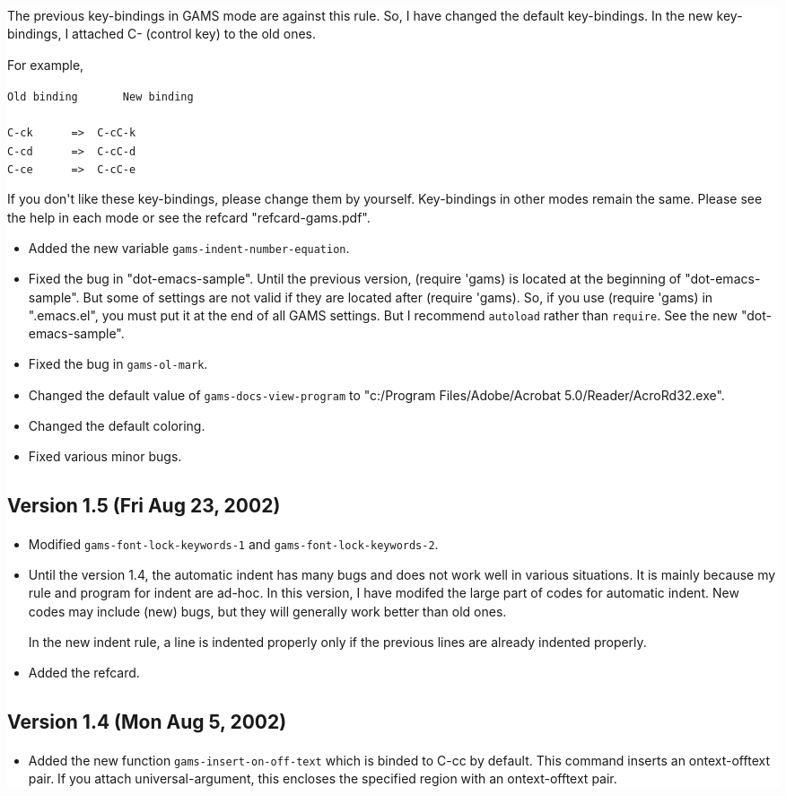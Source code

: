   The previous key-bindings in GAMS mode are against this rule.  So, I
  have changed the default key-bindings.  In the new key-bindings, I
  attached C- (control key) to the old ones.

  For example,

    Old binding       New binding

    C-ck      =>  C-cC-k
    C-cd      =>  C-cC-d
    C-ce      =>  C-cC-e

  If you don't like these key-bindings, please change them by yourself.
  Key-bindings in other modes remain the same.  Please see the help in
  each mode or see the refcard "refcard-gams.pdf".

* Added the new variable `gams-indent-number-equation`.

* Fixed the bug in "dot-emacs-sample".  Until the previous version,
  (require 'gams) is located at the beginning of "dot-emacs-sample".  But
  some of settings are not valid if they are located after (require
  'gams).  So, if you use (require 'gams) in ".emacs.el", you must put it
  at the end of all GAMS settings.  But I recommend `autoload` rather than
  `require`.  See the new "dot-emacs-sample".

* Fixed the bug in `gams-ol-mark`.

* Changed the default value of `gams-docs-view-program` to
  "c:/Program Files/Adobe/Acrobat 5.0/Reader/AcroRd32.exe".

* Changed the default coloring.

* Fixed various minor bugs.


Version 1.5 (Fri Aug 23, 2002)
----------------------------------

* Modified `gams-font-lock-keywords-1` and `gams-font-lock-keywords-2`.

* Until the version 1.4, the automatic indent has many bugs and does not
  work well in various situations.  It is mainly because my rule and
  program for indent are ad-hoc.  In this version, I have modifed the
  large part of codes for automatic indent.  New codes may include (new)
  bugs, but they will generally work better than old ones.

  In the new indent rule, a line is indented properly only if the previous
  lines are already indented properly.

* Added the refcard.


Version 1.4 (Mon Aug  5, 2002)
----------------------------------

* Added the new function `gams-insert-on-off-text` which is binded to C-cc
  by default.  This command inserts an ontext-offtext pair.  If you attach
  universal-argument, this encloses the specified region with an
  ontext-offtext pair.
